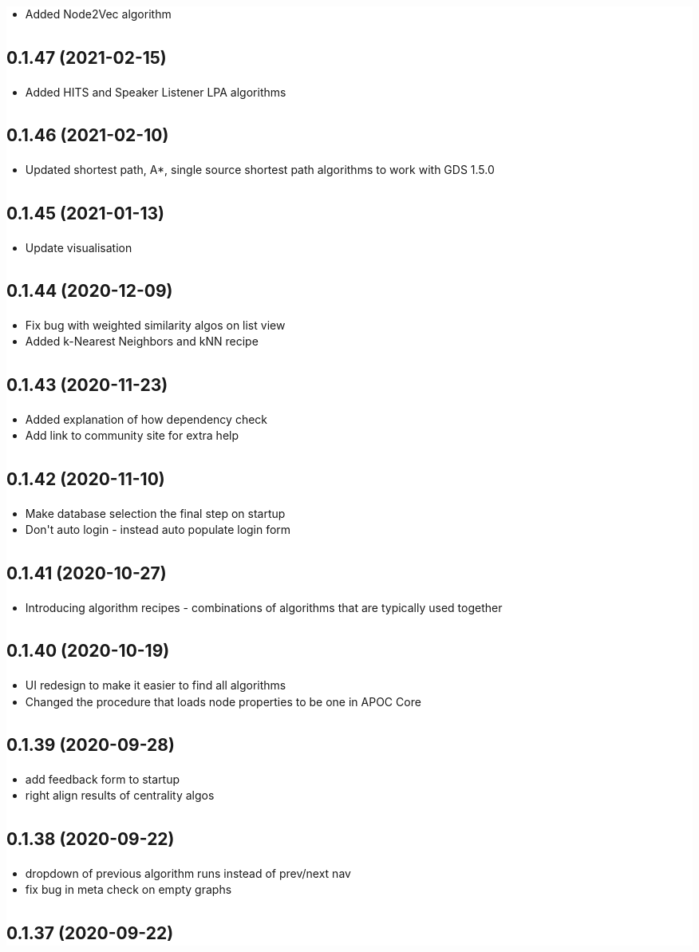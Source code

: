 * Added Node2Vec algorithm

## 0.1.47 (2021-02-15)

* Added HITS and Speaker Listener LPA algorithms

## 0.1.46 (2021-02-10)

* Updated shortest path, A*, single source shortest path algorithms to work with GDS 1.5.0

## 0.1.45 (2021-01-13)

* Update visualisation

## 0.1.44 (2020-12-09)

* Fix bug with weighted similarity algos on list view
* Added k-Nearest Neighbors and kNN recipe

## 0.1.43 (2020-11-23)

* Added explanation of how dependency check 
* Add link to community site for extra help

## 0.1.42 (2020-11-10)

* Make database selection the final step on startup
* Don't auto login - instead auto populate login form

## 0.1.41 (2020-10-27)

* Introducing algorithm recipes - combinations of algorithms that are typically used together

## 0.1.40 (2020-10-19)

* UI redesign to make it easier to find all algorithms
* Changed the procedure that loads node properties to be one in APOC Core

## 0.1.39 (2020-09-28)

* add feedback form to startup
* right align results of centrality algos

## 0.1.38 (2020-09-22)

* dropdown of previous algorithm runs instead of prev/next nav
* fix bug in meta check on empty graphs 

## 0.1.37 (2020-09-22)
